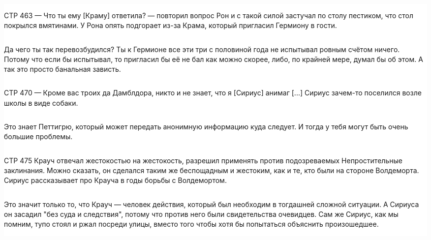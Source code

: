   <section class="row" id="page-463">
    <div class="column">
      <p class="text">
        <span class="page-num">СТР 463</span>
        &mdash; Что ты ему [Краму] ответила? &mdash; повторил вопрос Рон и с такой силой застучал по столу пестиком, что стол покрылся вмятинами.
        <span class="explanation">
          У Рона опять подгорает из-за Крама, который пригласил Гермиону в гости.
        </span>
      </p>
    </div>
    <div class="column column-60">
      <p class="meh">
         Да чего ты так перевозбудился? Ты к Гермионе все эти три с половиной года не испытывал ровным счётом ничего. Потому что если бы испытывал, то пригласил бы её не бал как можно скорее, либо, по крайней мере, думал бы об этом. А так это просто банальная зависть.
      </p>
    </div>
  </section>

  <section class="row" id="page-470">
    <div class="column">
      <p class="text">
        <span class="page-num">СТР 470</span>
        &mdash; Кроме вас троих да Дамблдора, никто и не знает, что я [Сириус] анимаг [...]
        <span class="explanation">
          Сириус зачем-то поселился возле школы в виде собаки.
        </span>
      </p>
    </div>
    <div class="column column-60">
      <p class="meh">
        Это знает Петтигрю, который может передать анонимную информацию куда следует. И тогда у тебя могут быть очень большие проблемы.
      </p>
    </div>
  </section>

  <section class="row" id="page-475">
    <div class="column">
      <p class="text">
        <span class="page-num">СТР 475</span>
        Крауч отвечал жестокостью на жестокость, разрешил применять против подозреваемых Непростительные заклинания. Можно сказать, он сделался таким же беспощадным и жестоким, как и те, кто были на стороне Волдеморта.
        <span class="explanation">
          Сириус рассказывает про Крауча в годы борьбы с Волдемортом.
        </span>
      </p>
    </div>
    <div class="column column-60">
      <p class="comment">
        Это значит только то, что Крауч &mdash; человек действия, который был необходим в тогдашней сложной ситуации. А Сириуса он засадил "без суда и следствия", потому что против него были свидетельства очевидцев. Сам же Сириус, как мы помним, тупо стоял и ржал посреди улицы, вместо того чтобы хотя бы попытаться объяснить произошедшее.
      </p>
    </div>
  </section>
